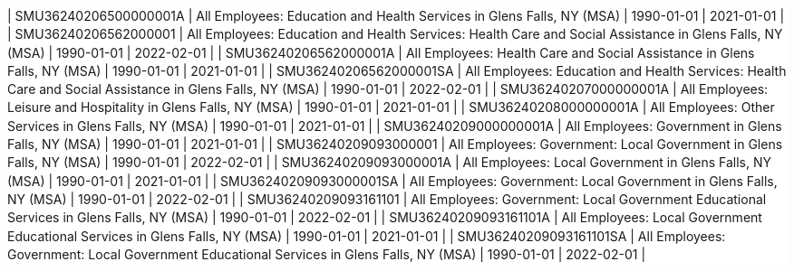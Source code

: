 | SMU36240206500000001A     | All Employees: Education and Health Services in Glens Falls, NY (MSA)                                            | 1990-01-01          | 2021-01-01        |
| SMU36240206562000001      | All Employees: Education and Health Services: Health Care and Social Assistance in Glens Falls, NY (MSA)         | 1990-01-01          | 2022-02-01        |
| SMU36240206562000001A     | All Employees: Health Care and Social Assistance in Glens Falls, NY (MSA)                                        | 1990-01-01          | 2021-01-01        |
| SMU36240206562000001SA    | All Employees: Education and Health Services: Health Care and Social Assistance in Glens Falls, NY (MSA)         | 1990-01-01          | 2022-02-01        |
| SMU36240207000000001A     | All Employees: Leisure and Hospitality in Glens Falls, NY (MSA)                                                  | 1990-01-01          | 2021-01-01        |
| SMU36240208000000001A     | All Employees: Other Services in Glens Falls, NY (MSA)                                                           | 1990-01-01          | 2021-01-01        |
| SMU36240209000000001A     | All Employees: Government in Glens Falls, NY (MSA)                                                               | 1990-01-01          | 2021-01-01        |
| SMU36240209093000001      | All Employees: Government: Local Government in Glens Falls, NY (MSA)                                             | 1990-01-01          | 2022-02-01        |
| SMU36240209093000001A     | All Employees: Local Government in Glens Falls, NY (MSA)                                                         | 1990-01-01          | 2021-01-01        |
| SMU36240209093000001SA    | All Employees: Government: Local Government in Glens Falls, NY (MSA)                                             | 1990-01-01          | 2022-02-01        |
| SMU36240209093161101      | All Employees: Government: Local Government Educational Services in Glens Falls, NY (MSA)                        | 1990-01-01          | 2022-02-01        |
| SMU36240209093161101A     | All Employees: Local Government Educational Services in Glens Falls, NY (MSA)                                    | 1990-01-01          | 2021-01-01        |
| SMU36240209093161101SA    | All Employees: Government: Local Government Educational Services in Glens Falls, NY (MSA)                        | 1990-01-01          | 2022-02-01        |